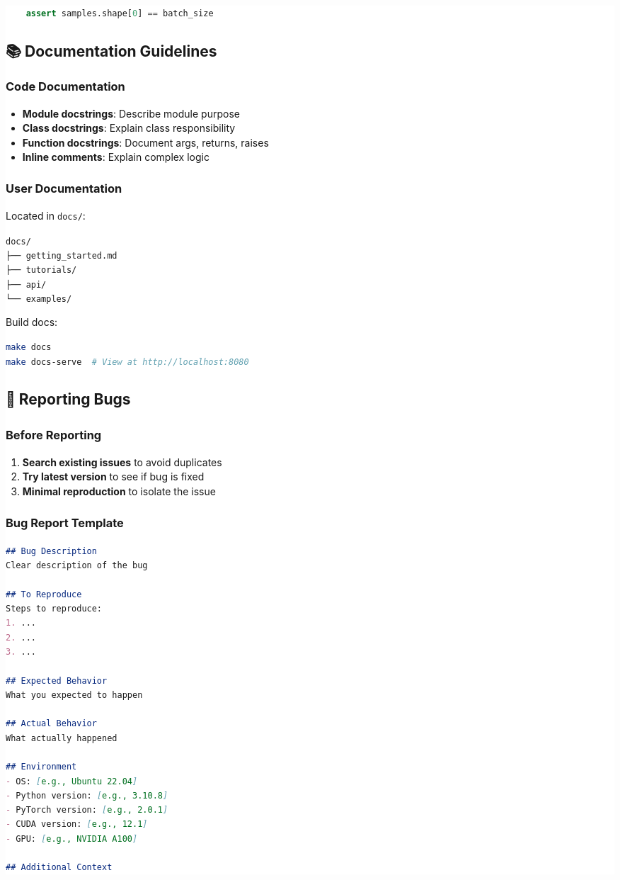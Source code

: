 ```python
    assert samples.shape[0] == batch_size
```

## 📚 Documentation Guidelines

### Code Documentation

- **Module docstrings**: Describe module purpose
- **Class docstrings**: Explain class responsibility
- **Function docstrings**: Document args, returns, raises
- **Inline comments**: Explain complex logic

### User Documentation

Located in `docs/`:

```
docs/
├── getting_started.md
├── tutorials/
├── api/
└── examples/
```

Build docs:

```bash
make docs
make docs-serve  # View at http://localhost:8080
```

## 🐛 Reporting Bugs

### Before Reporting

1. **Search existing issues** to avoid duplicates
2. **Try latest version** to see if bug is fixed
3. **Minimal reproduction** to isolate the issue

### Bug Report Template

```markdown
## Bug Description
Clear description of the bug

## To Reproduce
Steps to reproduce:
1. ...
2. ...
3. ...

## Expected Behavior
What you expected to happen

## Actual Behavior
What actually happened

## Environment
- OS: [e.g., Ubuntu 22.04]
- Python version: [e.g., 3.10.8]
- PyTorch version: [e.g., 2.0.1]
- CUDA version: [e.g., 12.1]
- GPU: [e.g., NVIDIA A100]

## Additional Context
```